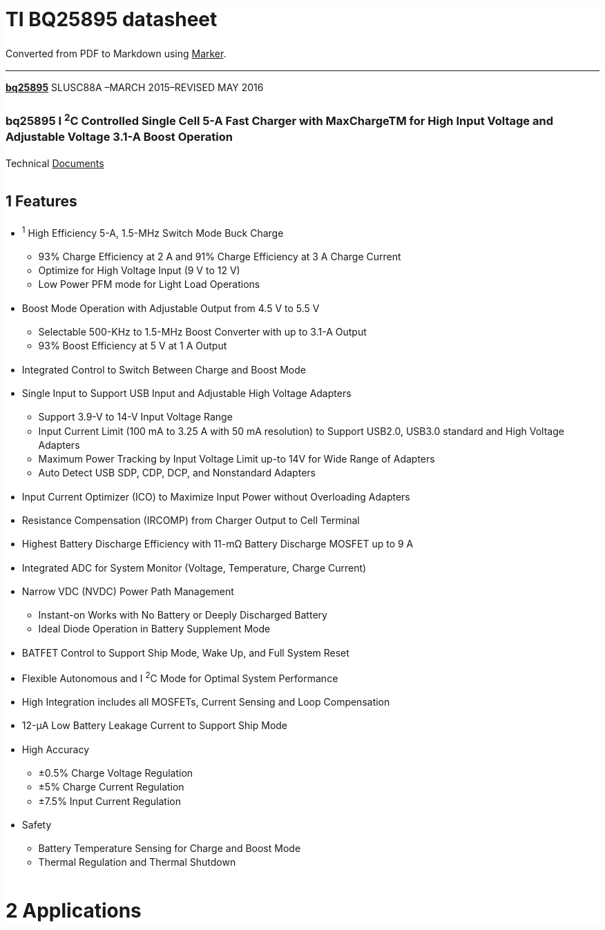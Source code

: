 # TI BQ25895 datasheet

Converted from PDF to Markdown using [Marker](https://github.com/datalab-to/marker).


---

**[bq25895](http://www.ti.com/product/bq25895?qgpn=bq25895)** SLUSC88A –MARCH 2015–REVISED MAY 2016

### **bq25895 I <sup>2</sup>C Controlled Single Cell 5-A Fast Charger with MaxChargeTM for High Input Voltage and Adjustable Voltage 3.1-A Boost Operation**

Technical [Documents](http://www.ti.com/product/bq25895?dcmp=dsproject&hqs=td&#doctype2)

## **1 Features**

- <sup>1</sup> High Efficiency 5-A, 1.5-MHz Switch Mode Buck Charge
  - 93% Charge Efficiency at 2 A and 91% Charge Efficiency at 3 A Charge Current
  - Optimize for High Voltage Input (9 V to 12 V)
  - Low Power PFM mode for Light Load Operations
- Boost Mode Operation with Adjustable Output from 4.5 V to 5.5 V
  - Selectable 500-KHz to 1.5-MHz Boost Converter with up to 3.1-A Output
  - 93% Boost Efficiency at 5 V at 1 A Output
- Integrated Control to Switch Between Charge and Boost Mode
- Single Input to Support USB Input and Adjustable High Voltage Adapters
  - Support 3.9-V to 14-V Input Voltage Range
  - Input Current Limit (100 mA to 3.25 A with 50 mA resolution) to Support USB2.0, USB3.0 standard and High Voltage Adapters
  - Maximum Power Tracking by Input Voltage Limit up-to 14V for Wide Range of Adapters
  - Auto Detect USB SDP, CDP, DCP, and Nonstandard Adapters
- Input Current Optimizer (ICO) to Maximize Input Power without Overloading Adapters
- Resistance Compensation (IRCOMP) from Charger Output to Cell Terminal
- Highest Battery Discharge Efficiency with 11-mΩ Battery Discharge MOSFET up to 9 A
- Integrated ADC for System Monitor (Voltage, Temperature, Charge Current)
- Narrow VDC (NVDC) Power Path Management
  - Instant-on Works with No Battery or Deeply Discharged Battery
  - Ideal Diode Operation in Battery Supplement Mode
- BATFET Control to Support Ship Mode, Wake Up, and Full System Reset
- Flexible Autonomous and I <sup>2</sup>C Mode for Optimal System Performance
- High Integration includes all MOSFETs, Current Sensing and Loop Compensation
- 12-µA Low Battery Leakage Current to Support Ship Mode

- High Accuracy
  - ±0.5% Charge Voltage Regulation
  - ±5% Charge Current Regulation
  - ±7.5% Input Current Regulation
- Safety
  - Battery Temperature Sensing for Charge and Boost Mode
  - Thermal Regulation and Thermal Shutdown

# **2 Applications**
